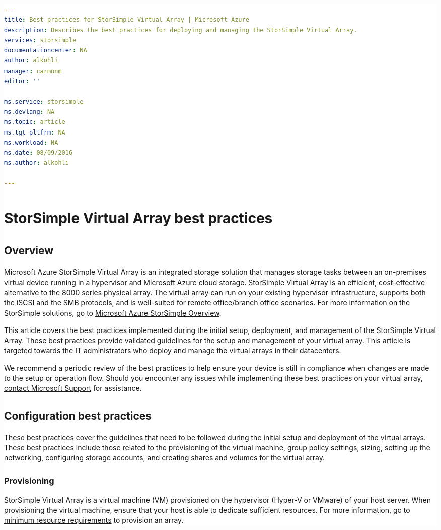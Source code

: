 ```yaml
---
title: Best practices for StorSimple Virtual Array | Microsoft Azure
description: Describes the best practices for deploying and managing the StorSimple Virtual Array.
services: storsimple
documentationcenter: NA
author: alkohli
manager: carmonm
editor: ''

ms.service: storsimple
ms.devlang: NA
ms.topic: article
ms.tgt_pltfrm: NA
ms.workload: NA
ms.date: 08/09/2016
ms.author: alkohli

---
```

# StorSimple Virtual Array best practices
## Overview
Microsoft Azure StorSimple Virtual Array is an integrated storage solution that manages storage tasks between an on-premises virtual device running in a hypervisor and Microsoft Azure cloud storage. StorSimple Virtual Array is an efficient, cost-effective alternative to the 8000 series physical array. The virtual array can run on your existing hypervisor infrastructure, supports both the iSCSI and the SMB protocols, and is well-suited for remote office/branch office scenarios. For more information on the StorSimple solutions, go to [Microsoft Azure StorSimple Overview](https://www.microsoft.com/en-us/server-cloud/products/storsimple/overview.aspx).

This article covers the best practices implemented during the initial setup, deployment, and management of the StorSimple Virtual Array. These best practices provide validated guidelines for the setup and management of your virtual array. This article is targeted towards the IT administrators who deploy and manage the virtual arrays in their datacenters.

We recommend a periodic review of the best practices to help ensure your device is still in compliance when changes are made to the setup or operation flow. Should you encounter any issues while implementing these best practices on your virtual array, [contact Microsoft Support](storsimple-contact-microsoft-support.md) for assistance.

## Configuration best practices
These best practices cover the guidelines that need to be followed during the initial setup and deployment of the virtual arrays. These best practices include those related to the provisioning of the virtual machine, group policy settings, sizing, setting up the networking, configuring storage accounts, and creating shares and volumes for the virtual array. 

### Provisioning
StorSimple Virtual Array is a virtual machine (VM) provisioned on the hypervisor (Hyper-V or VMware) of your host server. When provisioning the virtual machine, ensure that your host is able to dedicate sufficient resources. For more information, go to [minimum resource requirements](storsimple-ova-deploy2-provision-hyperv.md#step-1-ensure-that-the-host-system-meets-minimum-virtual-device-requirements) to provision an array. 
